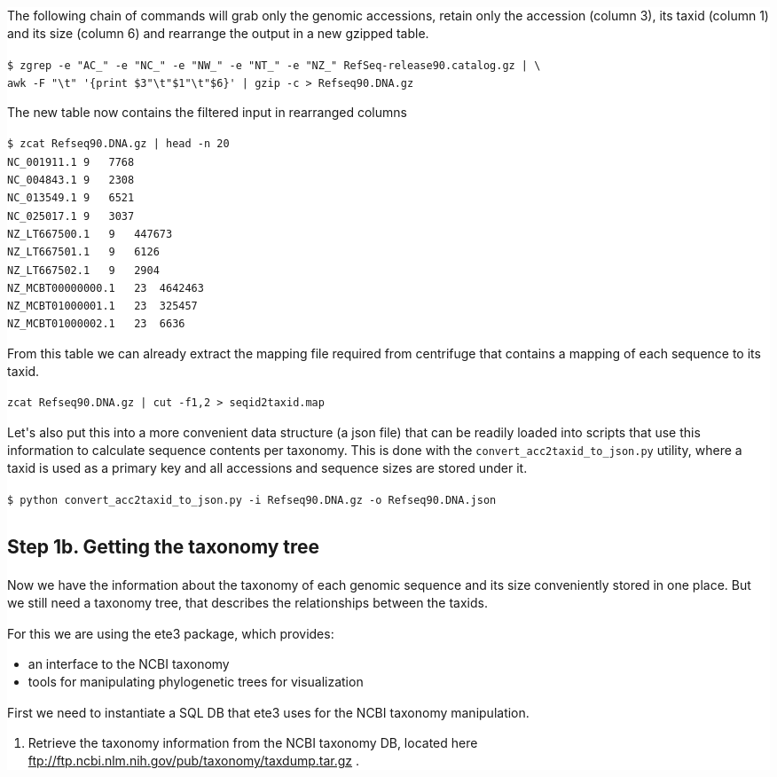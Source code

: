 The following chain of commands will grab only the genomic accessions, retain only
the accession (column 3), its taxid (column 1) and its size (column 6) and rearrange
the output in a new gzipped table.

```
$ zgrep -e "AC_" -e "NC_" -e "NW_" -e "NT_" -e "NZ_" RefSeq-release90.catalog.gz | \
awk -F "\t" '{print $3"\t"$1"\t"$6}' | gzip -c > Refseq90.DNA.gz
```

The new table now contains the filtered input in rearranged columns
```
$ zcat Refseq90.DNA.gz | head -n 20
NC_001911.1	9	7768
NC_004843.1	9	2308
NC_013549.1	9	6521
NC_025017.1	9	3037
NZ_LT667500.1	9	447673
NZ_LT667501.1	9	6126
NZ_LT667502.1	9	2904
NZ_MCBT00000000.1	23	4642463
NZ_MCBT01000001.1	23	325457
NZ_MCBT01000002.1	23	6636
```

From this table we can already extract the mapping file required from centrifuge
that contains a mapping of each sequence to its taxid.

```
zcat Refseq90.DNA.gz | cut -f1,2 > seqid2taxid.map 
```

Let's also put this into a more convenient data structure (a json file)
that can be readily loaded into scripts that use this information to calculate
sequence contents per taxonomy. This is done with the `convert_acc2taxid_to_json.py`
utility, where a taxid is used as a primary key and all accessions and sequence
sizes are stored under it.

```
$ python convert_acc2taxid_to_json.py -i Refseq90.DNA.gz -o Refseq90.DNA.json 
```

## Step 1b. Getting the taxonomy tree

Now we have the information about the taxonomy of each genomic sequence and its size
conveniently stored in one place. But we still need a taxonomy tree, that
describes the relationships between the taxids.

For this we are using the ete3 package, which provides:
- an interface to the NCBI taxonomy
- tools for manipulating phylogenetic trees for visualization

First we need to instantiate a SQL DB that ete3 uses for the NCBI taxonomy
manipulation.

  1. Retrieve the taxonomy information from the NCBI taxonomy DB, located
here ftp://ftp.ncbi.nlm.nih.gov/pub/taxonomy/taxdump.tar.gz .
